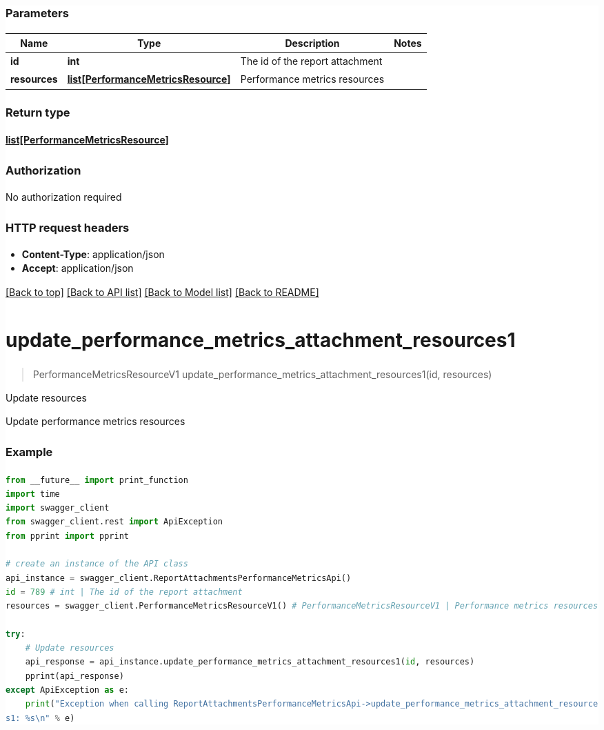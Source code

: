 ### Parameters

Name | Type | Description  | Notes
------------- | ------------- | ------------- | -------------
 **id** | **int**| The id of the report attachment | 
 **resources** | [**list[PerformanceMetricsResource]**](PerformanceMetricsResource.md)| Performance metrics resources | 

### Return type

[**list[PerformanceMetricsResource]**](PerformanceMetricsResource.md)

### Authorization

No authorization required

### HTTP request headers

 - **Content-Type**: application/json
 - **Accept**: application/json

[[Back to top]](#) [[Back to API list]](../README.md#documentation-for-api-endpoints) [[Back to Model list]](../README.md#documentation-for-models) [[Back to README]](../README.md)

# **update_performance_metrics_attachment_resources1**
> PerformanceMetricsResourceV1 update_performance_metrics_attachment_resources1(id, resources)

Update resources

Update performance metrics resources

### Example
```python
from __future__ import print_function
import time
import swagger_client
from swagger_client.rest import ApiException
from pprint import pprint

# create an instance of the API class
api_instance = swagger_client.ReportAttachmentsPerformanceMetricsApi()
id = 789 # int | The id of the report attachment
resources = swagger_client.PerformanceMetricsResourceV1() # PerformanceMetricsResourceV1 | Performance metrics resources

try:
    # Update resources
    api_response = api_instance.update_performance_metrics_attachment_resources1(id, resources)
    pprint(api_response)
except ApiException as e:
    print("Exception when calling ReportAttachmentsPerformanceMetricsApi->update_performance_metrics_attachment_resources1: %s\n" % e)
```
